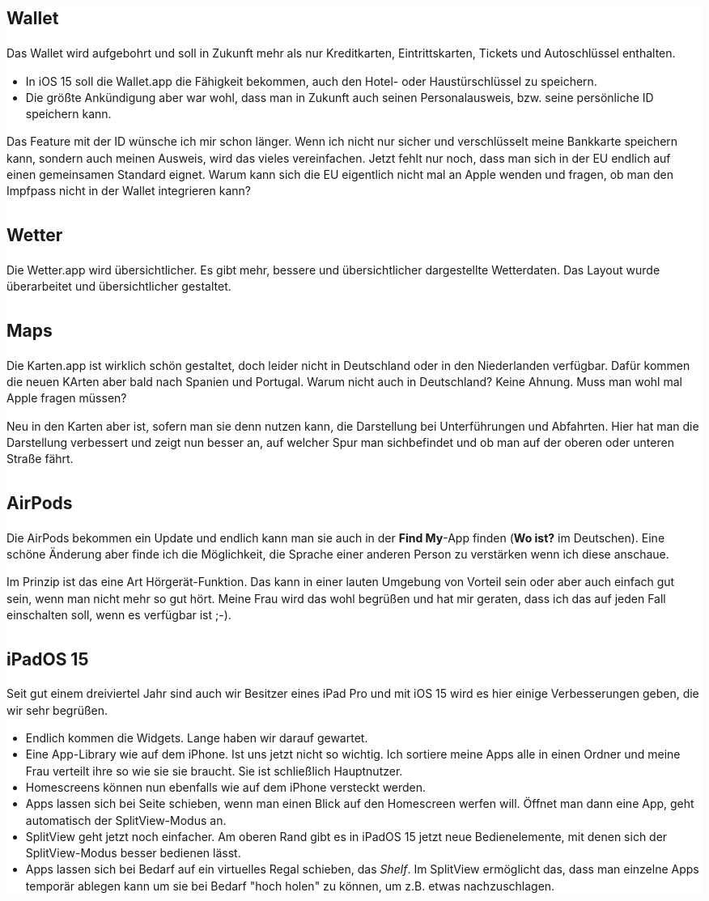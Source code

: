 ## Wallet

Das Wallet wird aufgebohrt und soll in Zukunft mehr als nur Kreditkarten, Eintrittskarten, Tickets und Autoschlüssel enthalten.

- In iOS 15 soll die Wallet.app die Fähigkeit bekommen, auch den Hotel- oder Haustürschlüssel zu speichern.
- Die größte Ankündigung aber war wohl, dass man in Zukunft auch seinen Personalausweis, bzw. seine persönliche ID speichern kann.

Das Feature mit der ID wünsche ich mir schon länger. Wenn ich nicht nur sicher und verschlüsselt meine Bankkarte speichern kann, sondern auch meinen Ausweis, wird das vieles vereinfachen. Jetzt fehlt nur noch, dass man sich in der EU endlich auf einen gemeinsamen Standard eignet. Warum kann sich die EU eigentlich nicht mal an Apple wenden und fragen, ob man den Impfpass nicht in der Wallet integrieren kann?

## Wetter

Die Wetter.app wird übersichtlicher. Es gibt mehr, bessere und übersichtlicher dargestellte Wetterdaten. Das Layout wurde überarbeitet und übersichtlicher gestaltet.

## Maps

Die Karten.app ist wirklich schön gestaltet, doch leider nicht in Deutschland oder in den Niederlanden verfügbar. Dafür kommen die neuen KArten aber bald nach Spanien und Portugal. Warum nicht auch in Deutschland? Keine Ahnung. Muss man wohl mal Apple fragen müssen?

Neu in den Karten aber ist, sofern man sie denn nutzen kann, die Darstellung bei Unterführungen und Abfahrten. Hier hat man die Darstellung verbessert und zeigt nun besser an, auf welcher Spur man sichbefindet und ob man auf der oberen oder unteren Straße fährt.

## AirPods

Die AirPods bekommen ein Update und endlich kann man sie auch in der **Find My**-App finden (**Wo ist?** im Deutschen). Eine schöne Änderung aber finde ich die Möglichkeit, die Sprache einer anderen Person zu verstärken wenn ich diese anschaue.

Im Prinzip ist das eine Art Hörgerät-Funktion. Das kann in einer lauten Umgebung von Vorteil sein oder aber auch einfach gut sein, wenn man nicht mehr so gut hört. Meine Frau wird das wohl begrüßen und hat mir geraten, dass ich das auf jeden Fall einschalten soll, wenn es verfügbar ist ;-).

## iPadOS 15

Seit gut einem dreiviertel Jahr sind auch wir Besitzer eines iPad Pro und mit iOS 15 wird es hier einige Verbesserungen geben, die wir sehr begrüßen.

- Endlich kommen die Widgets. Lange haben wir darauf gewartet.
- Eine App-Library wie auf dem iPhone. Ist uns jetzt nicht so wichtig. Ich sortiere meine Apps alle in einen Ordner und meine Frau verteilt ihre so wie sie sie braucht. Sie ist schließlich Hauptnutzer.
- Homescreens können nun ebenfalls wie auf dem iPhone versteckt werden.
- Apps lassen sich bei Seite schieben, wenn man einen Blick auf den Homescreen werfen will. Öffnet man dann eine App, geht automatisch der SplitView-Modus an.
- SplitView geht jetzt noch einfacher. Am oberen Rand gibt es in iPadOS 15 jetzt neue Bedienelemente, mit denen sich der SplitView-Modus besser bedienen lässt.
- Apps lassen sich bei Bedarf auf ein virtuelles Regal schieben, das _Shelf_. Im SplitView ermöglicht das, dass man einzelne Apps temporär ablegen kann um sie bei Bedarf "hoch holen" zu können, um z.B. etwas nachzuschlagen.
